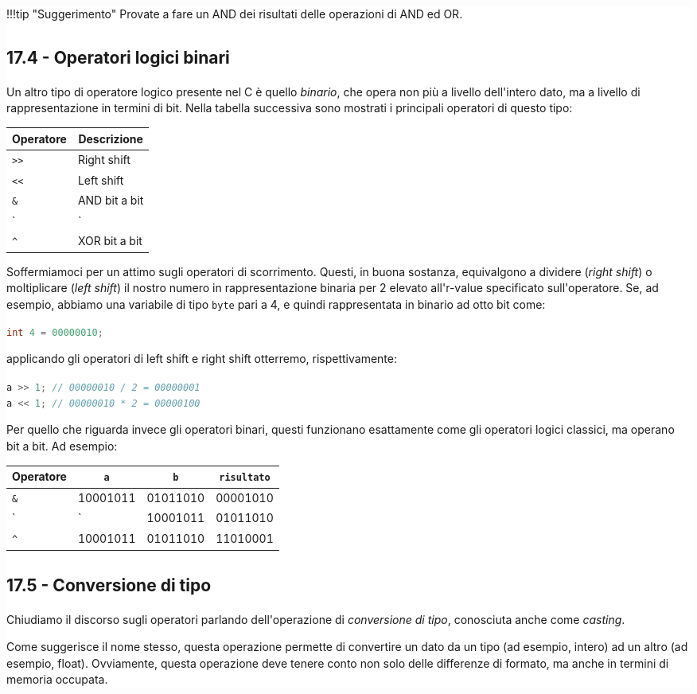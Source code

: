 !!!tip "Suggerimento"
    Provate a fare un AND dei risultati delle operazioni di AND ed OR.

## 17.4 - Operatori logici binari

Un altro tipo di operatore logico presente nel C è quello _binario_, che opera non più a livello dell'intero dato, ma a livello di rappresentazione in termini di bit. Nella tabella successiva sono mostrati i principali operatori di questo tipo:

| Operatore | Descrizione   |
| --------- | ------------- |
| `>>`      | Right shift   |
| `<<`      | Left shift    |
| `&`       | AND bit a bit |
| `|`       | OR bit a bit  |
| `^`       | XOR bit a bit |

Soffermiamoci per un attimo sugli operatori di scorrimento. Questi, in buona sostanza, equivalgono a dividere (_right shift_) o moltiplicare (_left shift_) il nostro numero in rappresentazione binaria per 2 elevato all'r-value specificato sull'operatore. Se, ad esempio, abbiamo una variabile di tipo `byte` pari a 4, e quindi rappresentata in binario ad otto bit come:

```c
int 4 = 00000010;
```

applicando gli operatori di left shift e right shift otterremo, rispettivamente:

```c
a >> 1; // 00000010 / 2 = 00000001
a << 1; // 00000010 * 2 = 00000100
```

Per quello che riguarda invece gli operatori binari, questi funzionano esattamente come gli operatori logici classici, ma operano bit a bit. Ad esempio:

| Operatore | `a`      | `b`      | `risultato` |
| --------- | -------- | -------- | ----------- |
| `&`       | 10001011 | 01011010 | 00001010    |
| `|`       | 10001011 | 01011010 | 11011011    |
| `^`       | 10001011 | 01011010 | 11010001    |

## 17.5 - Conversione di tipo

Chiudiamo il discorso sugli operatori parlando dell'operazione di _conversione di tipo_, conosciuta anche come _casting_.

Come suggerisce il nome stesso, questa operazione permette di convertire un dato da un tipo (ad esempio, intero) ad un altro (ad esempio, float). Ovviamente, questa operazione deve tenere conto non solo delle differenze di formato, ma anche in termini di memoria occupata.
